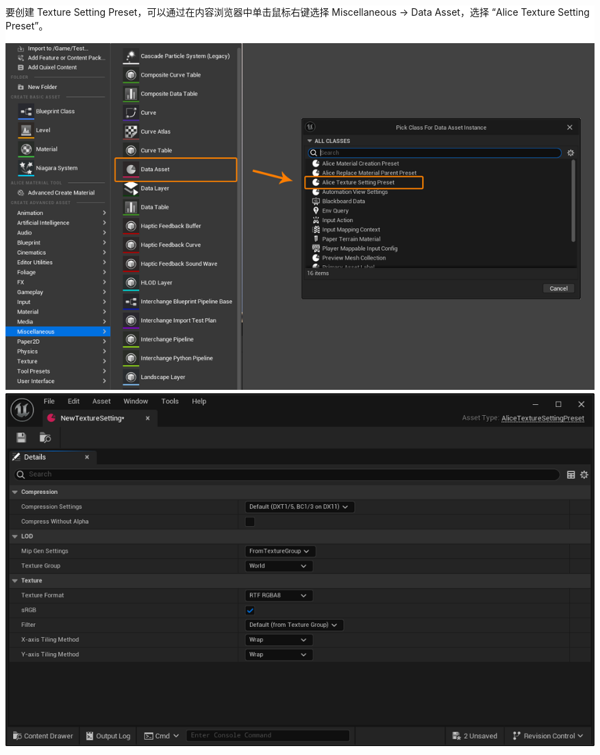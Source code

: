 要创建 Texture Setting Preset，可以通过在内容浏览器中单击鼠标右键选择 Miscellaneous -> Data Asset，选择 “Alice Texture Setting Preset”。

<img src="Pic/MergeMaterial_CreatePreset.png" style="zoom:100%;margin: auto 0" />

<img src="Pic/MergeMaterial_Preset.png" style="zoom:100%;margin: auto 0" />
